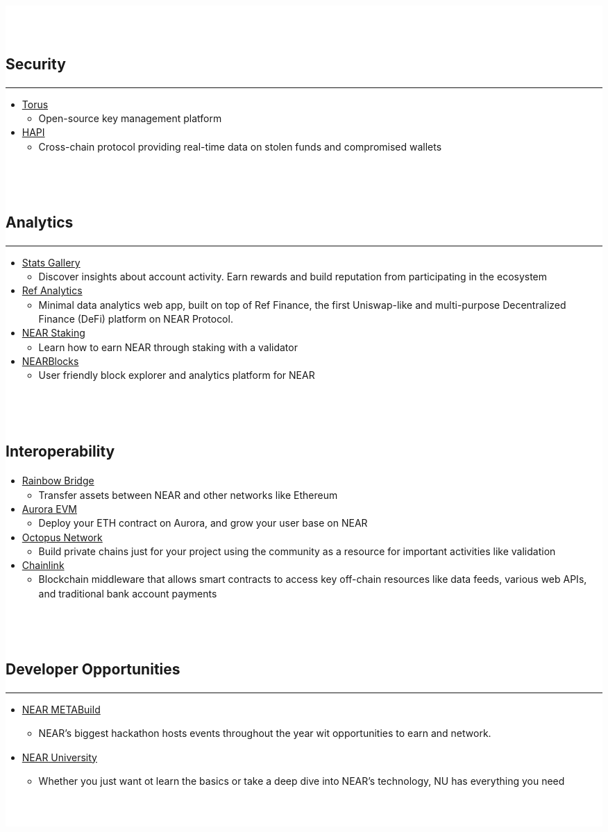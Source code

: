 <br/><br/>

## Security
---
* [Torus](https://tor.us/)
  - Open-source key management platform
* [HAPI](https://hapi.one/)
  - Cross-chain protocol providing real-time data on stolen funds and compromised wallets

<br/><br/>

## Analytics
---
* [Stats Gallery](https://stats.gallery/)
  - Discover insights about account activity. Earn rewards and build reputation from participating in the ecosystem
* [Ref Analytics](https://stats.ref.finance/)
  - Minimal data analytics web app, built on top of Ref Finance, the first Uniswap-like and multi-purpose Decentralized Finance (DeFi) platform on NEAR Protocol.
* [NEAR Staking](https://near-staking.com/)
  - Learn how to earn NEAR through staking with a validator
* [NEARBlocks](https://nearblocks.io/)
  - User friendly block explorer and analytics platform for NEAR

<br/><br/>

## Interoperability
* [Rainbow Bridge](https://rainbowbridge.app/)
  - Transfer assets between NEAR and other networks like Ethereum
* [Aurora EVM](https://aurora.dev/)
  - Deploy your ETH contract on Aurora, and grow your user base on NEAR
* [Octopus Network](https://oct.network/)
  - Build private chains just for your project using the community as a resource for important activities like validation
* [Chainlink](https://chain.link/)
  - Blockchain middleware that allows smart contracts to access key off-chain resources like data feeds, various web APIs, and traditional bank account payments

<br/><br/>

## Developer Opportunities
---
  
* [NEAR METABuild](https://near.org/metabuild/)
  - NEAR’s biggest hackathon hosts events throughout the year wit opportunities to earn and network.

* [NEAR University](https://near.university)
  - Whether you just want ot learn the basics or take a deep dive into NEAR’s technology, NU has everything you need

<br/><br/>
